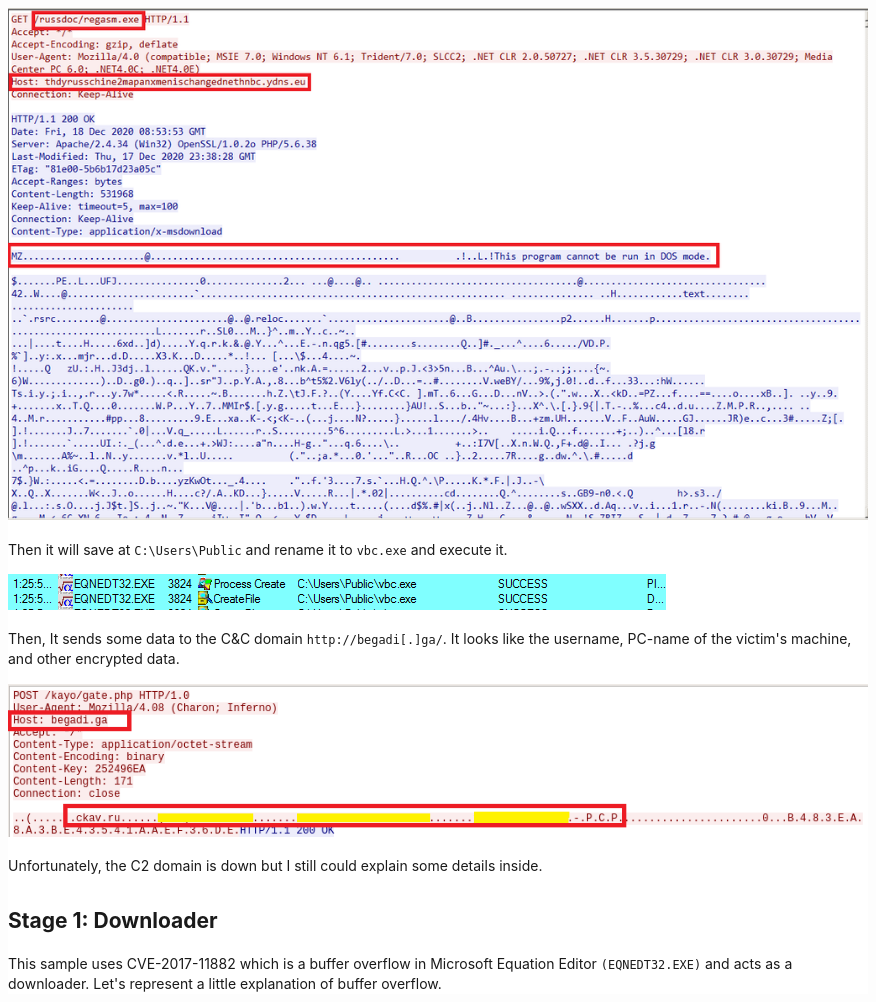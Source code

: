 [![2](/assets/images/Malware-Analysis/LokiBot/2.png)](/assets/images/Malware-Analysis/LokiBot/2.png)

Then it will save at `C:\Users\Public` and rename it to `vbc.exe` and execute it.

[![1](/assets/images/Malware-Analysis/LokiBot/1.png)](/assets/images/Malware-Analysis/LokiBot/1.png)

Then, It sends some data to the C&C domain `http://begadi[.]ga/`. It looks like the username, PC-name of the victim's machine, and other encrypted data.

[![3](/assets/images/Malware-Analysis/LokiBot/3.png)](/assets/images/Malware-Analysis/LokiBot/3.png)

Unfortunately, the C2 domain is down but I still could explain some details inside.

## Stage 1: Downloader
This sample uses CVE-2017-11882 which is a buffer overflow in Microsoft Equation Editor `(EQNEDT32.EXE)` and acts as a downloader. Let's represent a little explanation of buffer overflow.
